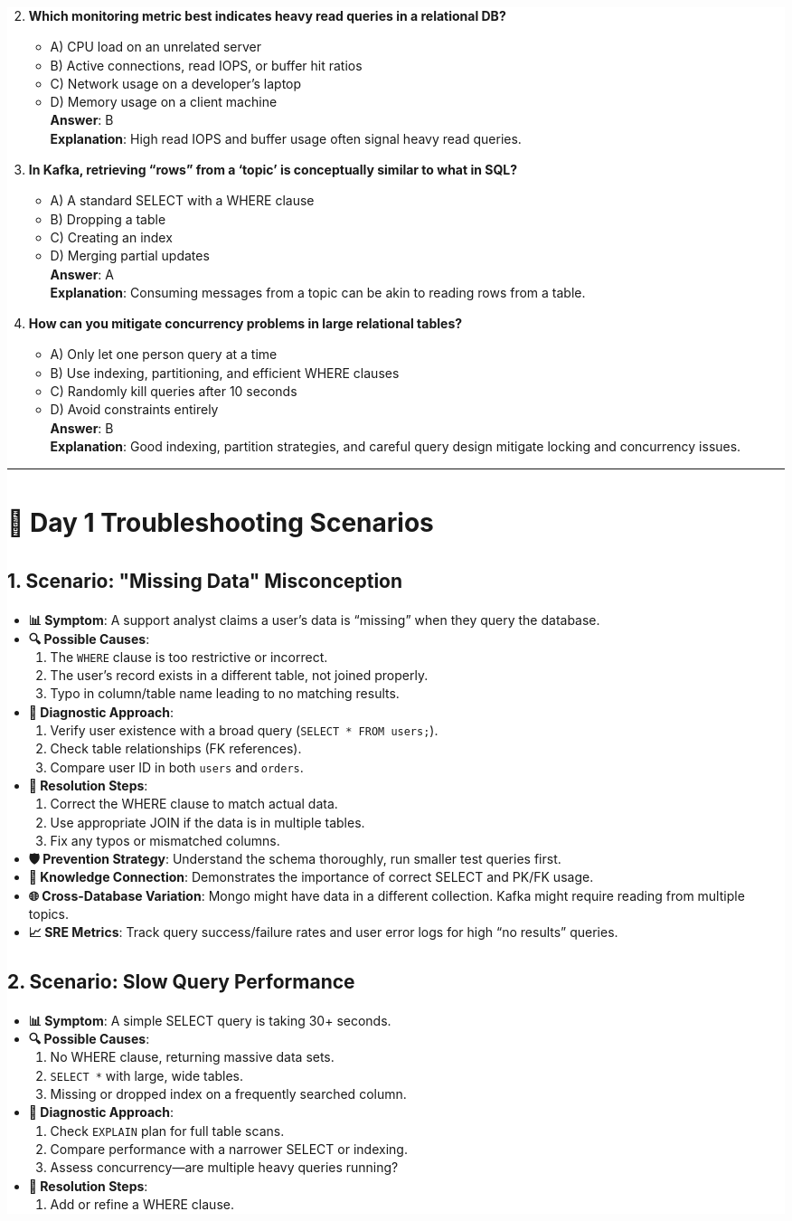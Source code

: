 2. **Which monitoring metric best indicates heavy read queries in a relational DB?**  
   - A) CPU load on an unrelated server  
   - B) Active connections, read IOPS, or buffer hit ratios  
   - C) Network usage on a developer’s laptop  
   - D) Memory usage on a client machine  
   **Answer**: B  
   **Explanation**: High read IOPS and buffer usage often signal heavy read queries.

3. **In Kafka, retrieving “rows” from a ‘topic’ is conceptually similar to what in SQL?**  
   - A) A standard SELECT with a WHERE clause  
   - B) Dropping a table  
   - C) Creating an index  
   - D) Merging partial updates  
   **Answer**: A  
   **Explanation**: Consuming messages from a topic can be akin to reading rows from a table.

4. **How can you mitigate concurrency problems in large relational tables?**  
   - A) Only let one person query at a time  
   - B) Use indexing, partitioning, and efficient WHERE clauses  
   - C) Randomly kill queries after 10 seconds  
   - D) Avoid constraints entirely  
   **Answer**: B  
   **Explanation**: Good indexing, partition strategies, and careful query design mitigate locking and concurrency issues.

---

# 🚧 Day 1 Troubleshooting Scenarios

## 1. Scenario: "Missing Data" Misconception
- **📊 Symptom**: A support analyst claims a user’s data is “missing” when they query the database.
- **🔍 Possible Causes**:
  1. The `WHERE` clause is too restrictive or incorrect.
  2. The user’s record exists in a different table, not joined properly.
  3. Typo in column/table name leading to no matching results.
- **🔬 Diagnostic Approach**:
  1. Verify user existence with a broad query (`SELECT * FROM users;`).
  2. Check table relationships (FK references).
  3. Compare user ID in both `users` and `orders`.
- **🔧 Resolution Steps**:
  1. Correct the WHERE clause to match actual data.
  2. Use appropriate JOIN if the data is in multiple tables.
  3. Fix any typos or mismatched columns.
- **🛡️ Prevention Strategy**: Understand the schema thoroughly, run smaller test queries first.
- **🧩 Knowledge Connection**: Demonstrates the importance of correct SELECT and PK/FK usage.
- **🌐 Cross-Database Variation**: Mongo might have data in a different collection. Kafka might require reading from multiple topics. 
- **📈 SRE Metrics**: Track query success/failure rates and user error logs for high “no results” queries.

## 2. Scenario: Slow Query Performance
- **📊 Symptom**: A simple SELECT query is taking 30+ seconds.
- **🔍 Possible Causes**:
  1. No WHERE clause, returning massive data sets.
  2. `SELECT *` with large, wide tables.
  3. Missing or dropped index on a frequently searched column.
- **🔬 Diagnostic Approach**:
  1. Check `EXPLAIN` plan for full table scans.
  2. Compare performance with a narrower SELECT or indexing.
  3. Assess concurrency—are multiple heavy queries running?
- **🔧 Resolution Steps**:
  1. Add or refine a WHERE clause.
